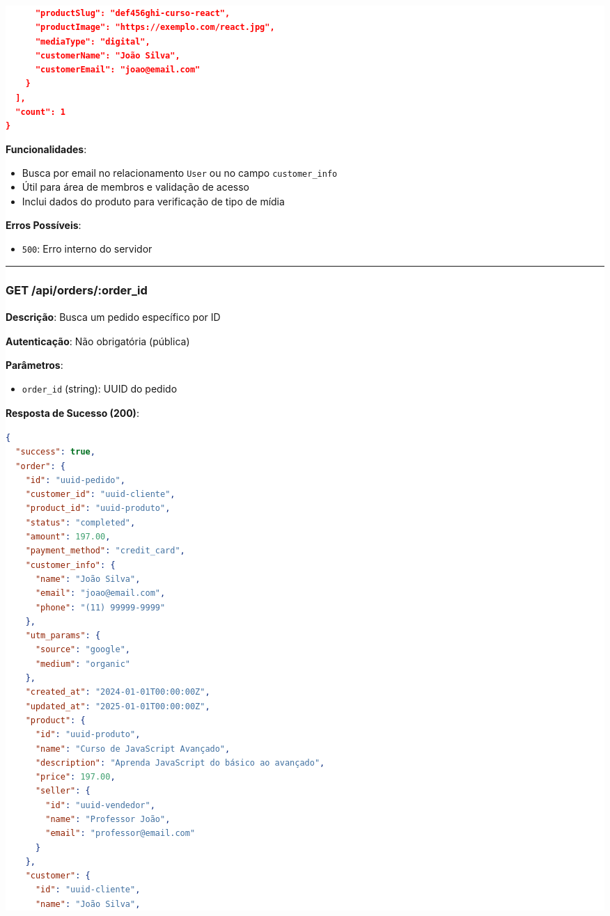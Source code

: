 ```json
      "productSlug": "def456ghi-curso-react",
      "productImage": "https://exemplo.com/react.jpg",
      "mediaType": "digital",
      "customerName": "João Silva",
      "customerEmail": "joao@email.com"
    }
  ],
  "count": 1
}
```

**Funcionalidades**:
- Busca por email no relacionamento `User` ou no campo `customer_info`
- Útil para área de membros e validação de acesso
- Inclui dados do produto para verificação de tipo de mídia

**Erros Possíveis**:
- `500`: Erro interno do servidor

---

### GET /api/orders/:order_id
**Descrição**: Busca um pedido específico por ID

**Autenticação**: Não obrigatória (pública)

**Parâmetros**:
- `order_id` (string): UUID do pedido

**Resposta de Sucesso (200)**:
```json
{
  "success": true,
  "order": {
    "id": "uuid-pedido",
    "customer_id": "uuid-cliente",
    "product_id": "uuid-produto",
    "status": "completed",
    "amount": 197.00,
    "payment_method": "credit_card",
    "customer_info": {
      "name": "João Silva",
      "email": "joao@email.com",
      "phone": "(11) 99999-9999"
    },
    "utm_params": {
      "source": "google",
      "medium": "organic"
    },
    "created_at": "2024-01-01T00:00:00Z",
    "updated_at": "2025-01-01T00:00:00Z",
    "product": {
      "id": "uuid-produto",
      "name": "Curso de JavaScript Avançado",
      "description": "Aprenda JavaScript do básico ao avançado",
      "price": 197.00,
      "seller": {
        "id": "uuid-vendedor",
        "name": "Professor João",
        "email": "professor@email.com"
      }
    },
    "customer": {
      "id": "uuid-cliente",
      "name": "João Silva",
```